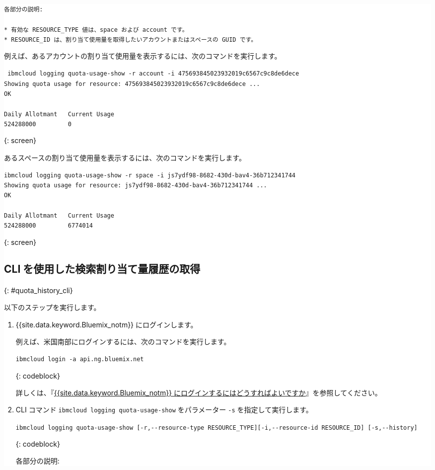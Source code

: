     各部分の説明: 

    * 有効な RESOURCE_TYPE 値は、space および account です。
    * RESOURCE_ID は、割り当て使用量を取得したいアカウントまたはスペースの GUID です。


例えば、あるアカウントの割り当て使用量を表示するには、次のコマンドを実行します。

```
 ibmcloud logging quota-usage-show -r account -i 475693845023932019c6567c9c8de6dece
Showing quota usage for resource: 475693845023932019c6567c9c8de6dece ...
OK

Daily Allotmant   Current Usage   
524288000         0   
```
{: screen}

あるスペースの割り当て使用量を表示するには、次のコマンドを実行します。

```
ibmcloud logging quota-usage-show -r space -i js7ydf98-8682-430d-bav4-36b712341744
Showing quota usage for resource: js7ydf98-8682-430d-bav4-36b712341744 ...
OK

Daily Allotmant   Current Usage   
524288000         6774014   
```
{: screen}


## CLI を使用した検索割り当て量履歴の取得
{: #quota_history_cli}


以下のステップを実行します。

1. {{site.data.keyword.Bluemix_notm}} にログインします。

    例えば、米国南部にログインするには、次のコマンドを実行します。

    ```
    ibmcloud login -a api.ng.bluemix.net
    ```
    {: codeblock}

    詳しくは、『[{{site.data.keyword.Bluemix_notm}} にログインするにはどうすればよいですか](/docs/services/CloudLogAnalysis/qa?topic=cloudloganalysis-cli_qa#login)』を参照してください。

2. CLI コマンド `ibmcloud logging quota-usage-show` をパラメーター `-s` を指定して実行します。 

    ```
    ibmcloud logging quota-usage-show [-r,--resource-type RESOURCE_TYPE][-i,--resource-id RESOURCE_ID] [-s,--history]
    ```
    {: codeblock}

    各部分の説明: 
